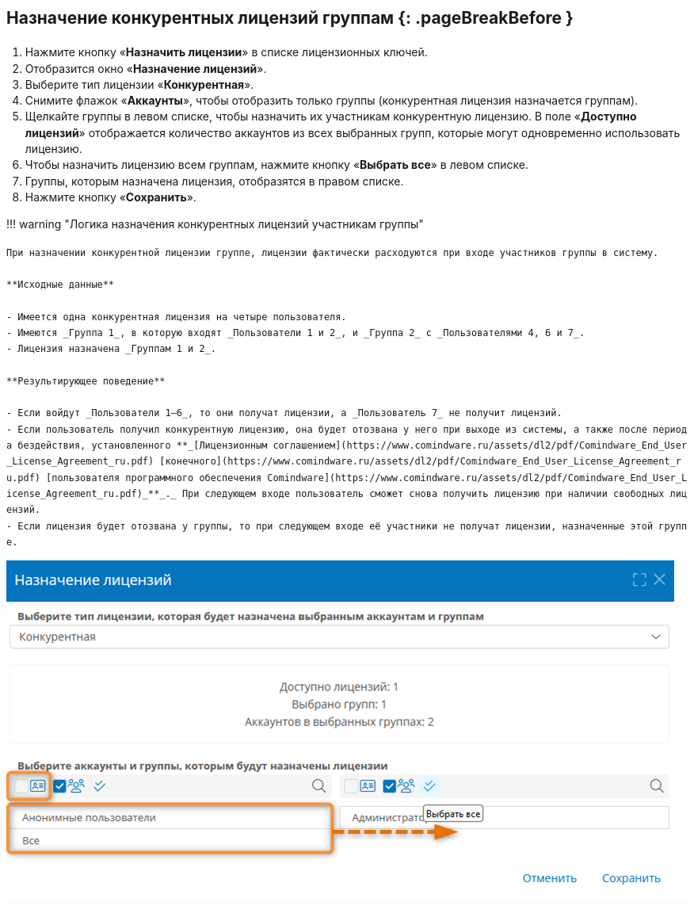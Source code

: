 ## Назначение конкурентных лицензий группам {: .pageBreakBefore }

1. Нажмите кнопку «**Назначить лицензии**» в списке лицензионных ключей.
2. Отобразится окно «**Назначение лицензий**».
3. Выберите тип лицензии «**Конкурентная**».
4. Снимите флажок «**Аккаунты**», чтобы отобразить только группы (конкурентная лицензия назначается группам).
5. Щелкайте группы в левом списке, чтобы назначить их участникам конкурентную лицензию. В поле «**Доступно лицензий**» отображается количество аккаунтов из всех выбранных групп, которые могут одновременно использовать лицензию.
6. Чтобы назначить лицензию всем группам, нажмите кнопку «**Выбрать все**» <i class="fa-light fa-check-double"></i> в левом списке.
7. Группы, которым назначена лицензия, отобразятся в правом списке.
8. Нажмите кнопку «**Сохранить**».

!!! warning "Логика назначения конкурентных лицензий участникам группы"

    При назначении конкурентной лицензии группе, лицензии фактически расходуются при входе участников группы в систему.

    **Исходные данные**

    - Имеется одна конкурентная лицензия на четыре пользователя.
    - Имеются _Группа 1_, в которую входят _Пользователи 1 и 2_, и _Группа 2_ с _Пользователями 4, 6 и 7_.
    - Лицензия назначена _Группам 1 и 2_.

    **Результирующее поведение**

    - Если войдут _Пользователи 1–6_, то они получат лицензии, а _Пользователь 7_ не получит лицензий.
    - Если пользователь получил конкурентную лицензию, она будет отозвана у него при выходе из системы, а также после периода бездействия, установленного **_[Лицензионным соглашением](https://www.comindware.ru/assets/dl2/pdf/Comindware_End_User_License_Agreement_ru.pdf) [конечного](https://www.comindware.ru/assets/dl2/pdf/Comindware_End_User_License_Agreement_ru.pdf) [пользователя программного обеспечения Comindware](https://www.comindware.ru/assets/dl2/pdf/Comindware_End_User_License_Agreement_ru.pdf)_**_._ При следующем входе пользователь сможет снова получить лицензию при наличии свободных лицензий.
    - Если лицензия будет отозвана у группы, то при следующем входе её участники не получат лицензии, назначенные этой группе.

_![Назначение конкурентных лицензий аккаунтам и группам](img/license_concurrent_assign.png)_
